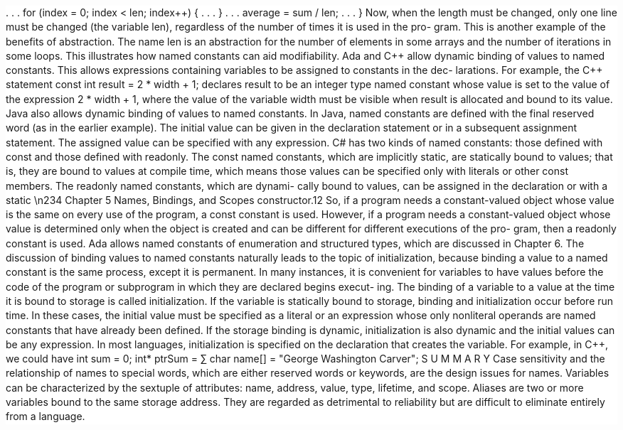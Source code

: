   . . .
  for (index = 0; index < len; index++) {
    . . . 
  }
  . . .
  average = sum / len;
  . . .
}
Now, when the length must be changed, only one line must be changed 
(the variable len), regardless of the number of times it is used in the pro-
gram. This is another example of the benefits of abstraction. The name len 
is an abstraction for the number of elements in some arrays and the number 
of iterations in some loops. This illustrates how named constants can aid 
modifiability.
Ada and C++ allow dynamic binding of values to named constants. This 
allows expressions containing variables to be assigned to constants in the dec-
larations. For example, the C++ statement
const int result = 2 * width + 1;
declares result to be an integer type named constant whose value is set to the 
value of the expression 2 * width + 1, where the value of the variable width 
must be visible when result is allocated and bound to its value.
Java also allows dynamic binding of values to named constants. In Java, 
named constants are defined with the final reserved word (as in the earlier 
example). The initial value can be given in the declaration statement or in a 
subsequent assignment statement. The assigned value can be specified with 
any expression.
C# has two kinds of named constants: those defined with const and those 
defined with readonly. The const named constants, which are implicitly 
static, are statically bound to values; that is, they are bound to values at 
compile time, which means those values can be specified only with literals or 
other const members. The readonly named constants, which are dynami-
cally bound to values, can be assigned in the declaration or with a static 
\n234     Chapter 5  Names, Bindings, and Scopes 
constructor.12 So, if a program needs a constant-valued object whose value is 
the same on every use of the program, a const constant is used. However, if a 
program needs a constant-valued object whose value is determined only when 
the object is created and can be different for different executions of the pro-
gram, then a readonly constant is used.
Ada allows named constants of enumeration and structured types, which 
are discussed in Chapter 6.
The discussion of binding values to named constants naturally leads to the 
topic of initialization, because binding a value to a named constant is the same 
process, except it is permanent.
In many instances, it is convenient for variables to have values before the 
code of the program or subprogram in which they are declared begins execut-
ing. The binding of a variable to a value at the time it is bound to storage is 
called initialization. If the variable is statically bound to storage, binding and 
initialization occur before run time. In these cases, the initial value must be 
specified as a literal or an expression whose only nonliteral operands are named 
constants that have already been defined. If the storage binding is dynamic, 
initialization is also dynamic and the initial values can be any expression.
In most languages, initialization is specified on the declaration that creates 
the variable. For example, in C++, we could have
int sum = 0;
int* ptrSum = &sum;
char name[] = "George Washington Carver";
S U M M A R Y
Case sensitivity and the relationship of names to special words, which are either 
reserved words or keywords, are the design issues for names.
Variables can be characterized by the sextuple of attributes: name, address, 
value, type, lifetime, and scope.
Aliases are two or more variables bound to the same storage address. They 
are regarded as detrimental to reliability but are difficult to eliminate entirely 
from a language.